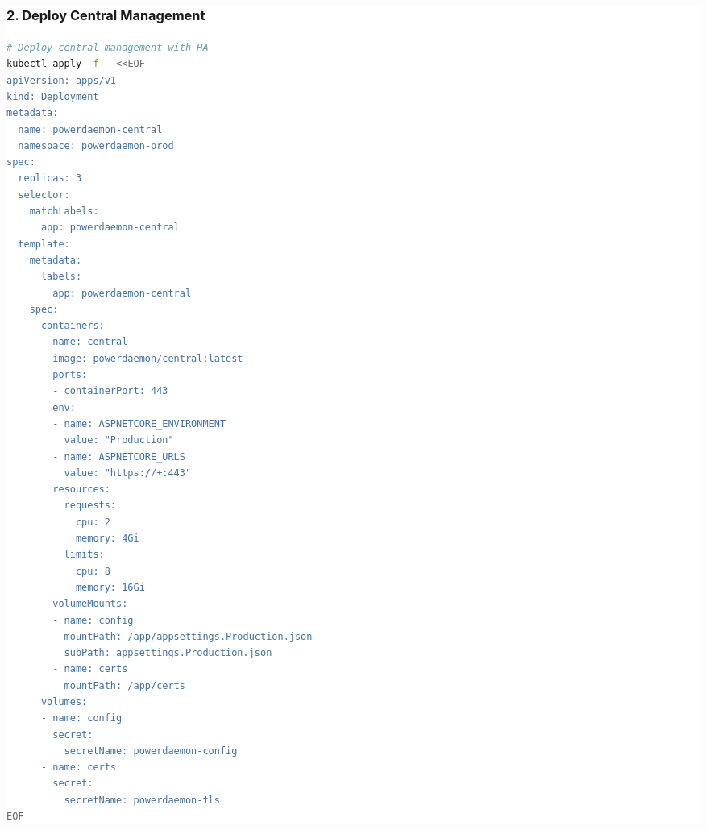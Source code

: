 ### 2. Deploy Central Management

```bash
# Deploy central management with HA
kubectl apply -f - <<EOF
apiVersion: apps/v1
kind: Deployment
metadata:
  name: powerdaemon-central
  namespace: powerdaemon-prod
spec:
  replicas: 3
  selector:
    matchLabels:
      app: powerdaemon-central
  template:
    metadata:
      labels:
        app: powerdaemon-central
    spec:
      containers:
      - name: central
        image: powerdaemon/central:latest
        ports:
        - containerPort: 443
        env:
        - name: ASPNETCORE_ENVIRONMENT
          value: "Production"
        - name: ASPNETCORE_URLS
          value: "https://+:443"
        resources:
          requests:
            cpu: 2
            memory: 4Gi
          limits:
            cpu: 8
            memory: 16Gi
        volumeMounts:
        - name: config
          mountPath: /app/appsettings.Production.json
          subPath: appsettings.Production.json
        - name: certs
          mountPath: /app/certs
      volumes:
      - name: config
        secret:
          secretName: powerdaemon-config
      - name: certs
        secret:
          secretName: powerdaemon-tls
EOF
```
